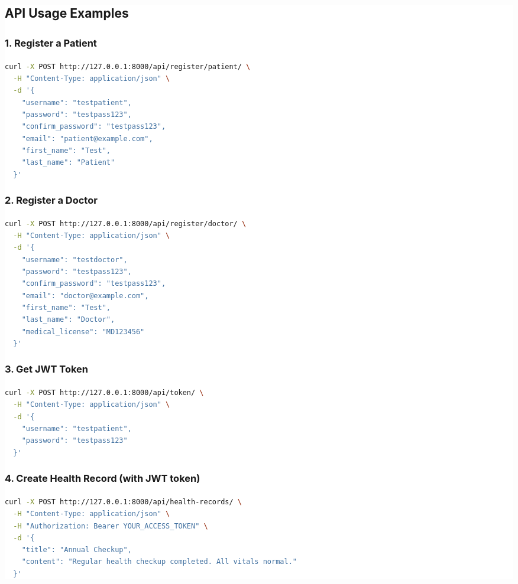 ## API Usage Examples

### 1. Register a Patient
```bash
curl -X POST http://127.0.0.1:8000/api/register/patient/ \
  -H "Content-Type: application/json" \
  -d '{
    "username": "testpatient",
    "password": "testpass123",
    "confirm_password": "testpass123",
    "email": "patient@example.com",
    "first_name": "Test",
    "last_name": "Patient"
  }'
```

### 2. Register a Doctor
```bash
curl -X POST http://127.0.0.1:8000/api/register/doctor/ \
  -H "Content-Type: application/json" \
  -d '{
    "username": "testdoctor",
    "password": "testpass123",
    "confirm_password": "testpass123",
    "email": "doctor@example.com",
    "first_name": "Test",
    "last_name": "Doctor",
    "medical_license": "MD123456"
  }'
```

### 3. Get JWT Token
```bash
curl -X POST http://127.0.0.1:8000/api/token/ \
  -H "Content-Type: application/json" \
  -d '{
    "username": "testpatient",
    "password": "testpass123"
  }'
```

### 4. Create Health Record (with JWT token)
```bash
curl -X POST http://127.0.0.1:8000/api/health-records/ \
  -H "Content-Type: application/json" \
  -H "Authorization: Bearer YOUR_ACCESS_TOKEN" \
  -d '{
    "title": "Annual Checkup",
    "content": "Regular health checkup completed. All vitals normal."
  }'
```

